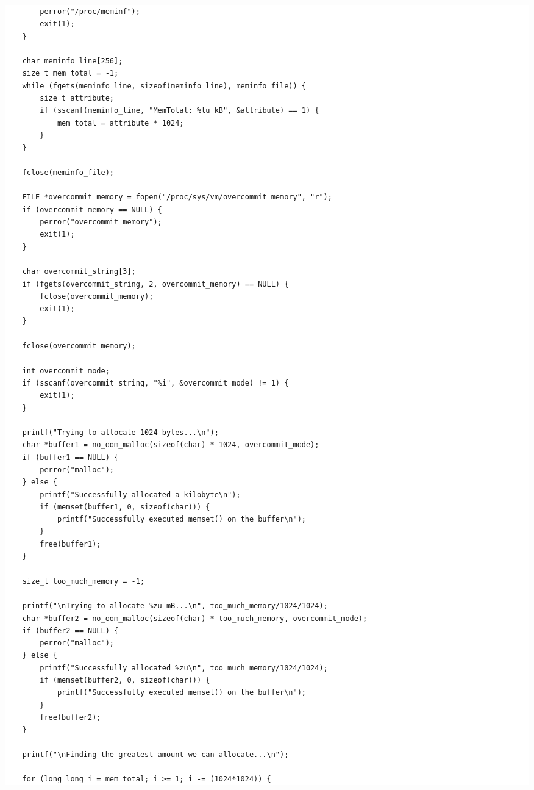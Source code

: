 ```
        perror("/proc/meminf");
        exit(1);
    }

    char meminfo_line[256];
    size_t mem_total = -1;
    while (fgets(meminfo_line, sizeof(meminfo_line), meminfo_file)) {
        size_t attribute;
        if (sscanf(meminfo_line, "MemTotal: %lu kB", &attribute) == 1) {
            mem_total = attribute * 1024;
        }
    }

    fclose(meminfo_file);

    FILE *overcommit_memory = fopen("/proc/sys/vm/overcommit_memory", "r");
    if (overcommit_memory == NULL) {
        perror("overcommit_memory");
        exit(1);
    }

    char overcommit_string[3];
    if (fgets(overcommit_string, 2, overcommit_memory) == NULL) {
        fclose(overcommit_memory);
        exit(1);
    }

    fclose(overcommit_memory);

    int overcommit_mode;
    if (sscanf(overcommit_string, "%i", &overcommit_mode) != 1) {
        exit(1);
    }

    printf("Trying to allocate 1024 bytes...\n");
    char *buffer1 = no_oom_malloc(sizeof(char) * 1024, overcommit_mode);
    if (buffer1 == NULL) {
        perror("malloc");
    } else {
        printf("Successfully allocated a kilobyte\n");
        if (memset(buffer1, 0, sizeof(char))) {
            printf("Successfully executed memset() on the buffer\n");
        }
        free(buffer1);
    }

    size_t too_much_memory = -1;

    printf("\nTrying to allocate %zu mB...\n", too_much_memory/1024/1024);
    char *buffer2 = no_oom_malloc(sizeof(char) * too_much_memory, overcommit_mode);
    if (buffer2 == NULL) {
        perror("malloc");
    } else {
        printf("Successfully allocated %zu\n", too_much_memory/1024/1024);
        if (memset(buffer2, 0, sizeof(char))) {
            printf("Successfully executed memset() on the buffer\n");
        }
        free(buffer2);
    }

    printf("\nFinding the greatest amount we can allocate...\n");

    for (long long i = mem_total; i >= 1; i -= (1024*1024)) {
```